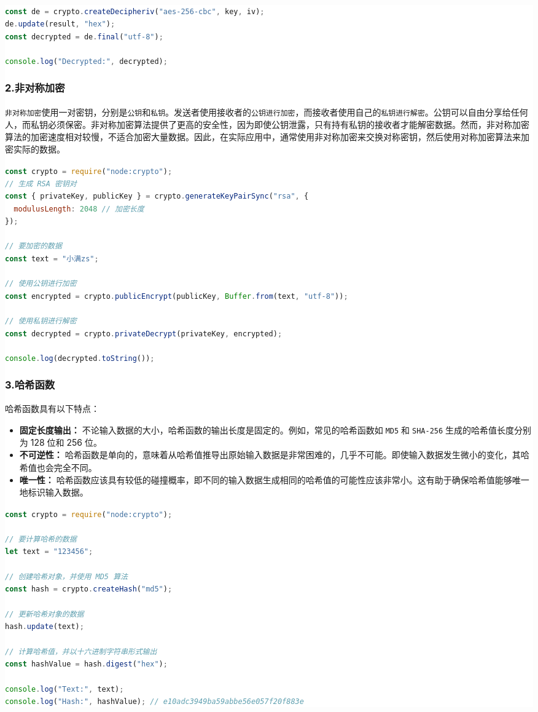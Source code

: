 ```js
const de = crypto.createDecipheriv("aes-256-cbc", key, iv);
de.update(result, "hex");
const decrypted = de.final("utf-8");

console.log("Decrypted:", decrypted);
```

### 2.非对称加密

`非对称加密`使用一对密钥，分别是`公钥`和`私钥`。发送者使用接收者的`公钥进行加密`，而接收者使用自己的`私钥进行解密`。公钥可以自由分享给任何人，而私钥必须保密。非对称加密算法提供了更高的安全性，因为即使公钥泄露，只有持有私钥的接收者才能解密数据。然而，非对称加密算法的加密速度相对较慢，不适合加密大量数据。因此，在实际应用中，通常使用非对称加密来交换对称密钥，然后使用对称加密算法来加密实际的数据。

```js
const crypto = require("node:crypto");
// 生成 RSA 密钥对
const { privateKey, publicKey } = crypto.generateKeyPairSync("rsa", {
  modulusLength: 2048 // 加密长度
});

// 要加密的数据
const text = "小满zs";

// 使用公钥进行加密
const encrypted = crypto.publicEncrypt(publicKey, Buffer.from(text, "utf-8"));

// 使用私钥进行解密
const decrypted = crypto.privateDecrypt(privateKey, encrypted);

console.log(decrypted.toString());
```

### 3.哈希函数

哈希函数具有以下特点：

- **固定长度输出：** 不论输入数据的大小，哈希函数的输出长度是固定的。例如，常见的哈希函数如 `MD5` 和 `SHA-256` 生成的哈希值长度分别为 128 位和 256 位。
- **不可逆性：** 哈希函数是单向的，意味着从哈希值推导出原始输入数据是非常困难的，几乎不可能。即使输入数据发生微小的变化，其哈希值也会完全不同。
- **唯一性：** 哈希函数应该具有较低的碰撞概率，即不同的输入数据生成相同的哈希值的可能性应该非常小。这有助于确保哈希值能够唯一地标识输入数据。

```js
const crypto = require("node:crypto");

// 要计算哈希的数据
let text = "123456";

// 创建哈希对象，并使用 MD5 算法
const hash = crypto.createHash("md5");

// 更新哈希对象的数据
hash.update(text);

// 计算哈希值，并以十六进制字符串形式输出
const hashValue = hash.digest("hex");

console.log("Text:", text);
console.log("Hash:", hashValue); // e10adc3949ba59abbe56e057f20f883e
```
